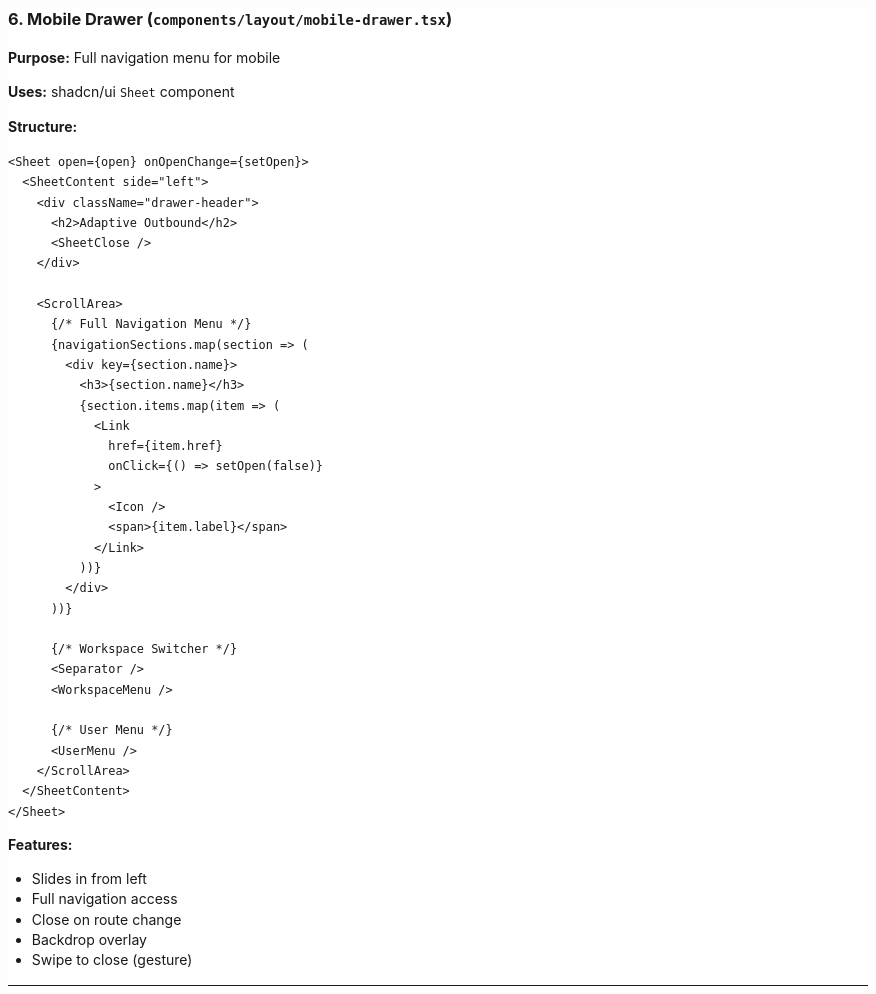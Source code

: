 
### 6. Mobile Drawer (`components/layout/mobile-drawer.tsx`)

**Purpose:** Full navigation menu for mobile

**Uses:** shadcn/ui `Sheet` component

**Structure:**
```tsx
<Sheet open={open} onOpenChange={setOpen}>
  <SheetContent side="left">
    <div className="drawer-header">
      <h2>Adaptive Outbound</h2>
      <SheetClose />
    </div>

    <ScrollArea>
      {/* Full Navigation Menu */}
      {navigationSections.map(section => (
        <div key={section.name}>
          <h3>{section.name}</h3>
          {section.items.map(item => (
            <Link
              href={item.href}
              onClick={() => setOpen(false)}
            >
              <Icon />
              <span>{item.label}</span>
            </Link>
          ))}
        </div>
      ))}

      {/* Workspace Switcher */}
      <Separator />
      <WorkspaceMenu />

      {/* User Menu */}
      <UserMenu />
    </ScrollArea>
  </SheetContent>
</Sheet>
```

**Features:**
- Slides in from left
- Full navigation access
- Close on route change
- Backdrop overlay
- Swipe to close (gesture)

---
